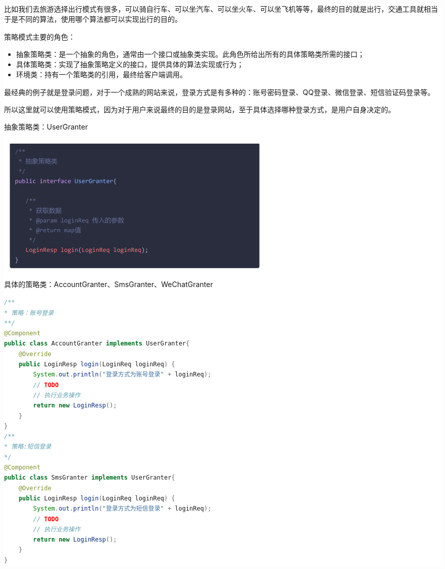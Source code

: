 比如我们去旅游选择出行模式有很多，可以骑自行车、可以坐汽车、可以坐火车、可以坐飞机等等，最终的目的就是出行，交通工具就相当于是不同的算法，使用哪个算法都可以实现出行的目的。

策略模式主要的角色：

- 抽象策略类：是一个抽象的角色，通常由一个接口或抽象类实现。此角色所给出所有的具体策略类所需的接口；
- 具体策略类：实现了抽象策略定义的接口，提供具体的算法实现或行为；
- 环境类：持有一个策略类的引用，最终给客户端调用。

最经典的例子就是登录问题，对于一个成熟的网站来说，登录方式是有多种的：账号密码登录、QQ登录、微信登录、短信验证码登录等。

所以这里就可以使用策略模式，因为对于用户来说最终的目的是登录网站，至于具体选择哪种登录方式，是用户自身决定的。

抽象策略类：UserGranter

<img src="pictures\image-20230818104836110.png" alt="image-20230818104836110" style="zoom:50%;" />

具体的策略类：AccountGranter、SmsGranter、WeChatGranter

```java
/**
* 策略：账号登录
**/
@Component
public class AccountGranter implements UserGranter{
	@Override
	public LoginResp login(LoginReq loginReq) {
		System.out.println("登录方式为账号登录" + loginReq);
		// TODO
		// 执行业务操作
		return new LoginResp();
	}
}
/**
* 策略:短信登录
*/
@Component
public class SmsGranter implements UserGranter{
	@Override
	public LoginResp login(LoginReq loginReq) {
        System.out.println("登录方式为短信登录" + loginReq);
        // TODO
        // 执行业务操作
        return new LoginResp();
	}
}
```